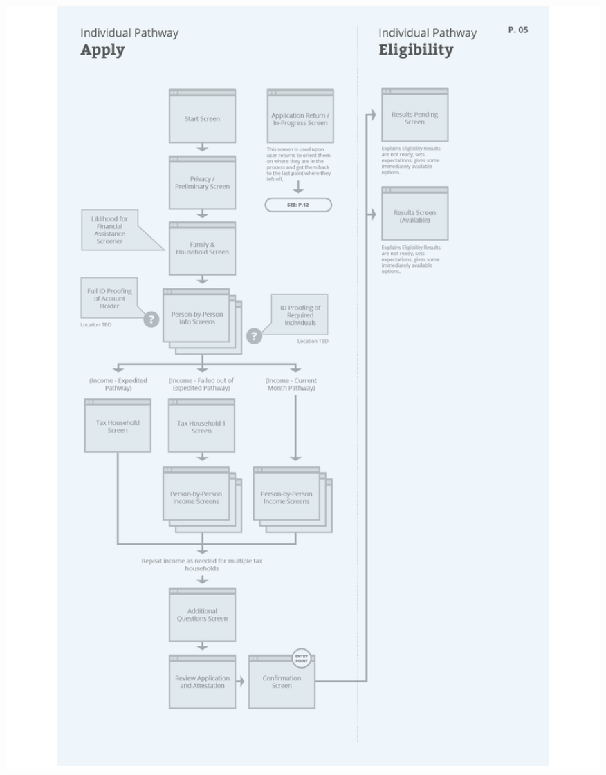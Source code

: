<p><a href="../../images/Sitemap-Flows-Doc-12.png"><img width="1650" height="2550" src="../../images/Sitemap-Flows-Doc-12.png" alt="Sitemap-Flows-Doc-12"></a>